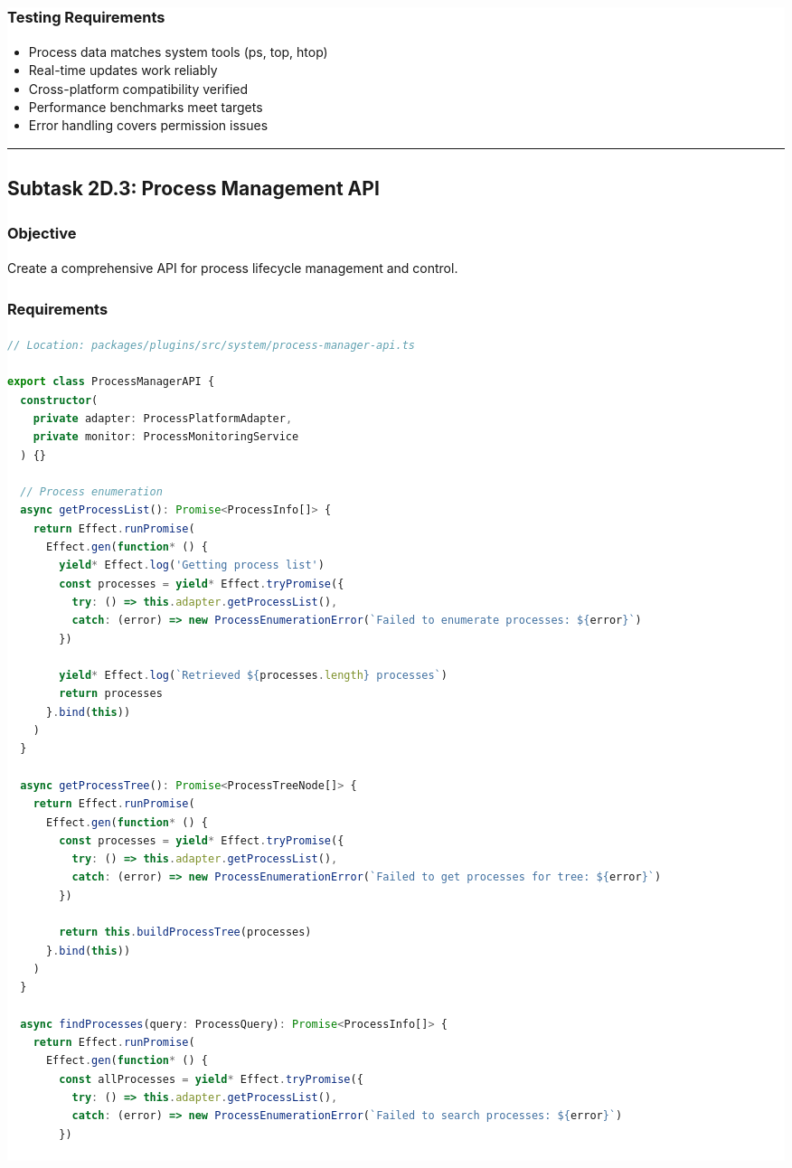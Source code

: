 ### **Testing Requirements**
- Process data matches system tools (ps, top, htop)
- Real-time updates work reliably
- Cross-platform compatibility verified
- Performance benchmarks meet targets
- Error handling covers permission issues

---

## **Subtask 2D.3: Process Management API**

### **Objective**
Create a comprehensive API for process lifecycle management and control.

### **Requirements**
```typescript
// Location: packages/plugins/src/system/process-manager-api.ts

export class ProcessManagerAPI {
  constructor(
    private adapter: ProcessPlatformAdapter,
    private monitor: ProcessMonitoringService
  ) {}
  
  // Process enumeration
  async getProcessList(): Promise<ProcessInfo[]> {
    return Effect.runPromise(
      Effect.gen(function* () {
        yield* Effect.log('Getting process list')
        const processes = yield* Effect.tryPromise({
          try: () => this.adapter.getProcessList(),
          catch: (error) => new ProcessEnumerationError(`Failed to enumerate processes: ${error}`)
        })
        
        yield* Effect.log(`Retrieved ${processes.length} processes`)
        return processes
      }.bind(this))
    )
  }
  
  async getProcessTree(): Promise<ProcessTreeNode[]> {
    return Effect.runPromise(
      Effect.gen(function* () {
        const processes = yield* Effect.tryPromise({
          try: () => this.adapter.getProcessList(),
          catch: (error) => new ProcessEnumerationError(`Failed to get processes for tree: ${error}`)
        })
        
        return this.buildProcessTree(processes)
      }.bind(this))
    )
  }
  
  async findProcesses(query: ProcessQuery): Promise<ProcessInfo[]> {
    return Effect.runPromise(
      Effect.gen(function* () {
        const allProcesses = yield* Effect.tryPromise({
          try: () => this.adapter.getProcessList(),
          catch: (error) => new ProcessEnumerationError(`Failed to search processes: ${error}`)
        })
        
```